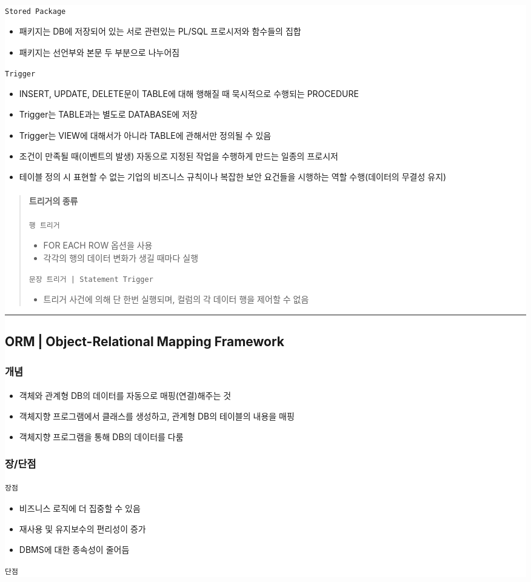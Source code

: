`Stored Package`

- 패키지는 DB에 저장되어 있는 서로 관련있는 PL/SQL 프로시저와 함수들의 집합

- 패키지는 선언부와 본문 두 부분으로 나누어짐

`Trigger`

- INSERT, UPDATE, DELETE문이 TABLE에 대해 행해질 때 묵시적으로 수행되는 PROCEDURE

- Trigger는 TABLE과는 별도로 DATABASE에 저장

- Trigger는 VIEW에 대해서가 아니라 TABLE에 관해서만 정의될 수 있음

- 조건이 만족될 때(이벤트의 발생) 자동으로 지정된 작업을 수행하게 만드는 일종의 프로시저

- 테이블 정의 시 표현할 수 없는 기업의 비즈니스 규칙이나 복잡한 보안 요건들을 시행하는 역할 수행(데이터의 무결성 유지)

> 
> 
> 
> #### 트리거의 종류
> 
> 
> `행 트리거`
>
> - FOR EACH ROW 옵션을 사용
> - 각각의 행의 데이터 변화가 생길 때마다 실행
> 
> `문장 트리거 | Statement Trigger`
>
> - 트리거 사건에 의해 단 한번 실행되며, 컬럼의 각 데이터 행을 제어할 수 없음
> 
> 

---

## ORM | Object-Relational Mapping Framework

### 개념

- 객체와 관계형 DB의 데이터를 자동으로 매핑(연결)해주는 것

- 객체지향 프로그램에서 클래스를 생성하고, 관계형 DB의 테이블의 내용을 매핑

- 객체지향 프로그램을 통해 DB의 데이터를 다룸

### 장/단점

`장점`

- 비즈니스 로직에 더 집중할 수 있음

- 재사용 및 유지보수의 편리성이 증가

- DBMS에 대한 종속성이 줄어듬

`단점`
